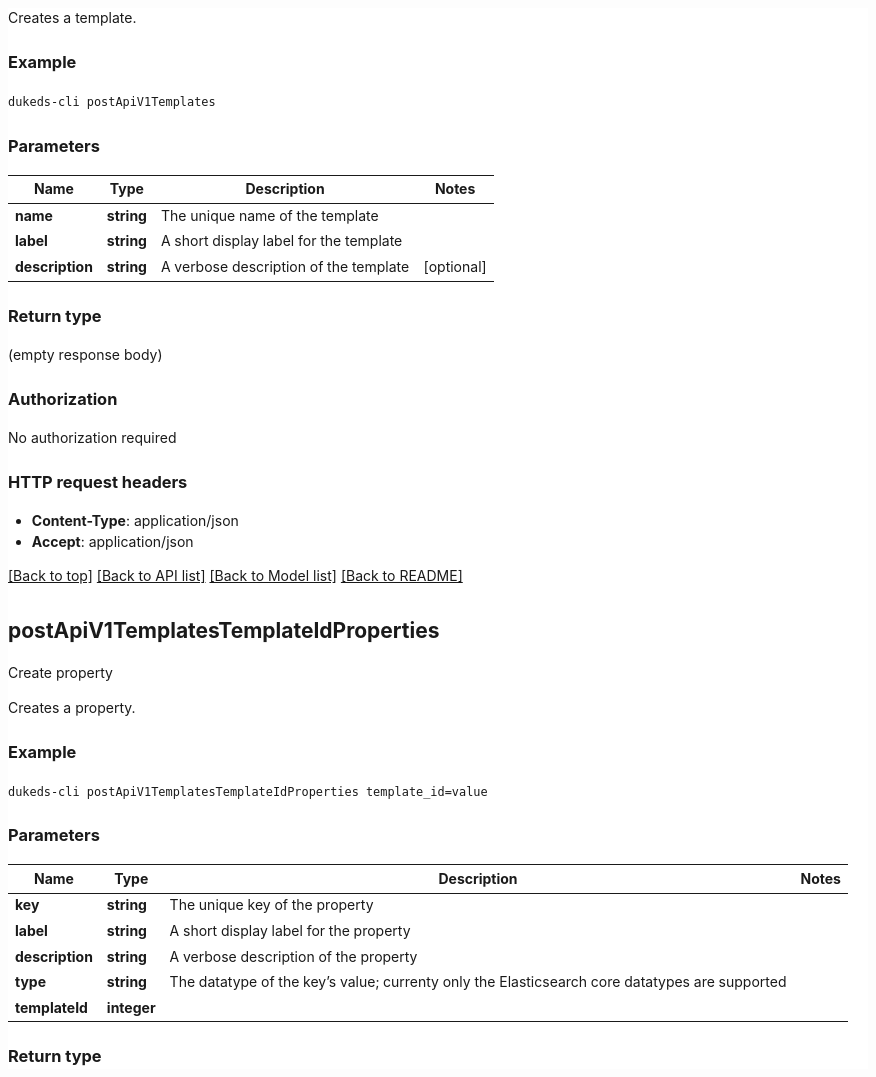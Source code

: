 Creates a template.

### Example
```bash
dukeds-cli postApiV1Templates
```

### Parameters

Name | Type | Description  | Notes
------------- | ------------- | ------------- | -------------
 **name** | **string** | The unique name of the template |
 **label** | **string** | A short display label for the template |
 **description** | **string** | A verbose description of the template | [optional]

### Return type

(empty response body)

### Authorization

No authorization required

### HTTP request headers

 - **Content-Type**: application/json
 - **Accept**: application/json

[[Back to top]](#) [[Back to API list]](../README.md#documentation-for-api-endpoints) [[Back to Model list]](../README.md#documentation-for-models) [[Back to README]](../README.md)

## **postApiV1TemplatesTemplateIdProperties**

Create property

Creates a property.

### Example
```bash
dukeds-cli postApiV1TemplatesTemplateIdProperties template_id=value
```

### Parameters

Name | Type | Description  | Notes
------------- | ------------- | ------------- | -------------
 **key** | **string** | The unique key of the property |
 **label** | **string** | A short display label for the property |
 **description** | **string** | A verbose description of the property |
 **type** | **string** | The datatype of the key’s value; currenty only the Elasticsearch core datatypes are supported |
 **templateId** | **integer** |  |

### Return type
